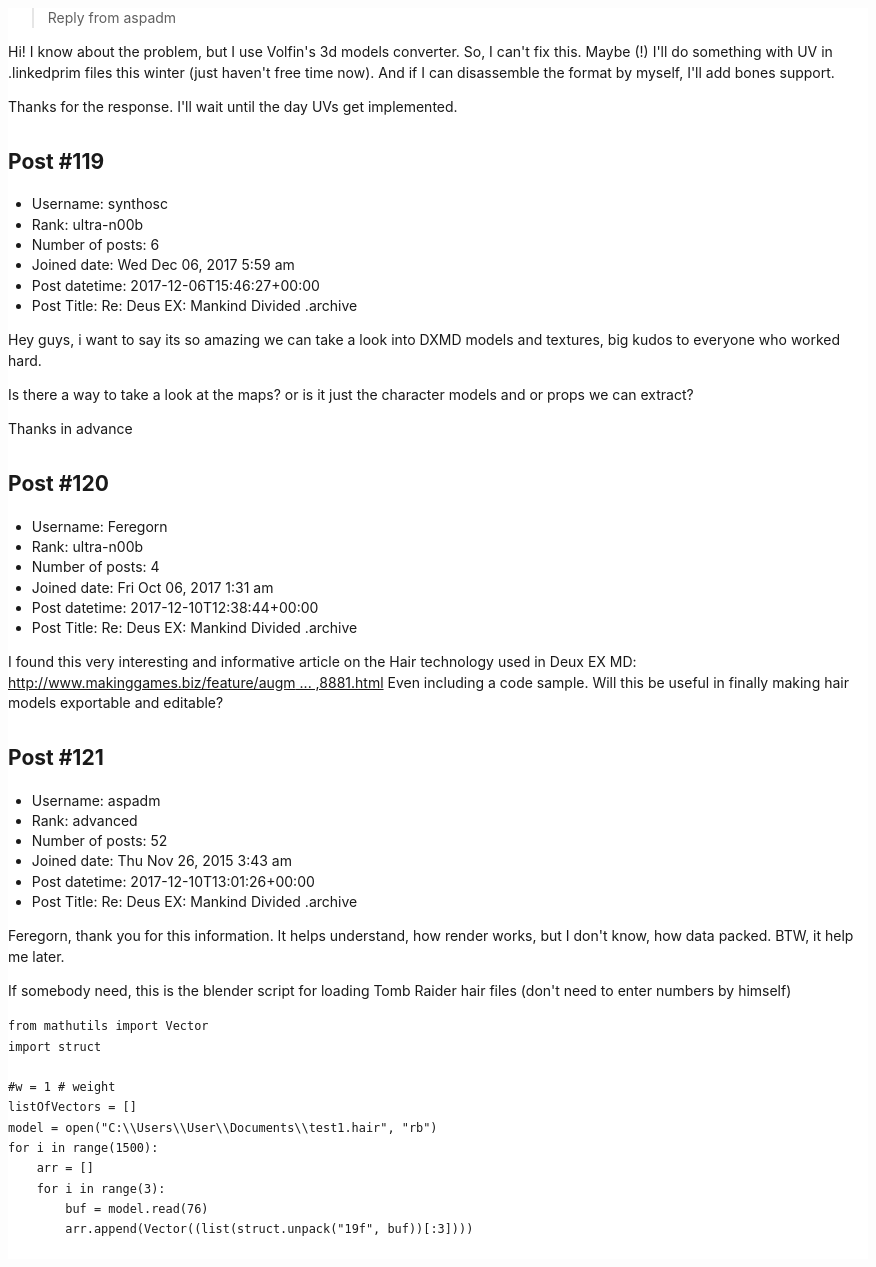 > Reply from aspadm
>
> 

Hi!
I know about the problem, but I use Volfin's 3d models converter. So, I can't fix this.
Maybe (!) I'll do something with UV in .linkedprim files this winter (just haven't free time now). And if I can disassemble the format by myself, I'll add bones support.

Thanks for the response. I'll wait until the day UVs get implemented.
## Post #119
- Username: synthosc
- Rank: ultra-n00b
- Number of posts: 6
- Joined date: Wed Dec 06, 2017 5:59 am
- Post datetime: 2017-12-06T15:46:27+00:00
- Post Title: Re: Deus EX: Mankind Divided .archive

Hey guys, i want to say its so amazing we can take a look into DXMD models and textures, big kudos to everyone who worked hard.   

Is there a way to take a look at the maps? or is it just the character models and or props we can extract?

Thanks in advance
## Post #120
- Username: Feregorn
- Rank: ultra-n00b
- Number of posts: 4
- Joined date: Fri Oct 06, 2017 1:31 am
- Post datetime: 2017-12-10T12:38:44+00:00
- Post Title: Re: Deus EX: Mankind Divided .archive

I found this very interesting and informative article on the Hair technology used in Deux EX MD: [http://www.makinggames.biz/feature/augm ... ,8881.html](http://www.makinggames.biz/feature/augmented-hair-in-deus-ex-universe,8881.html) Even including a code sample. Will this be useful in finally making hair models exportable and editable?
## Post #121
- Username: aspadm
- Rank: advanced
- Number of posts: 52
- Joined date: Thu Nov 26, 2015 3:43 am
- Post datetime: 2017-12-10T13:01:26+00:00
- Post Title: Re: Deus EX: Mankind Divided .archive

Feregorn, thank you for this information. It helps understand, how render works, but I don't know, how data packed. BTW, it help me later.

If somebody need, this is the blender script for loading Tomb Raider hair files (don't need to enter numbers by himself)

```
from mathutils import Vector
import struct
 
#w = 1 # weight 
listOfVectors = []
model = open("C:\\Users\\User\\Documents\\test1.hair", "rb")
for i in range(1500):
    arr = []
    for i in range(3):
        buf = model.read(76)
        arr.append(Vector((list(struct.unpack("19f", buf))[:3])))
    
```